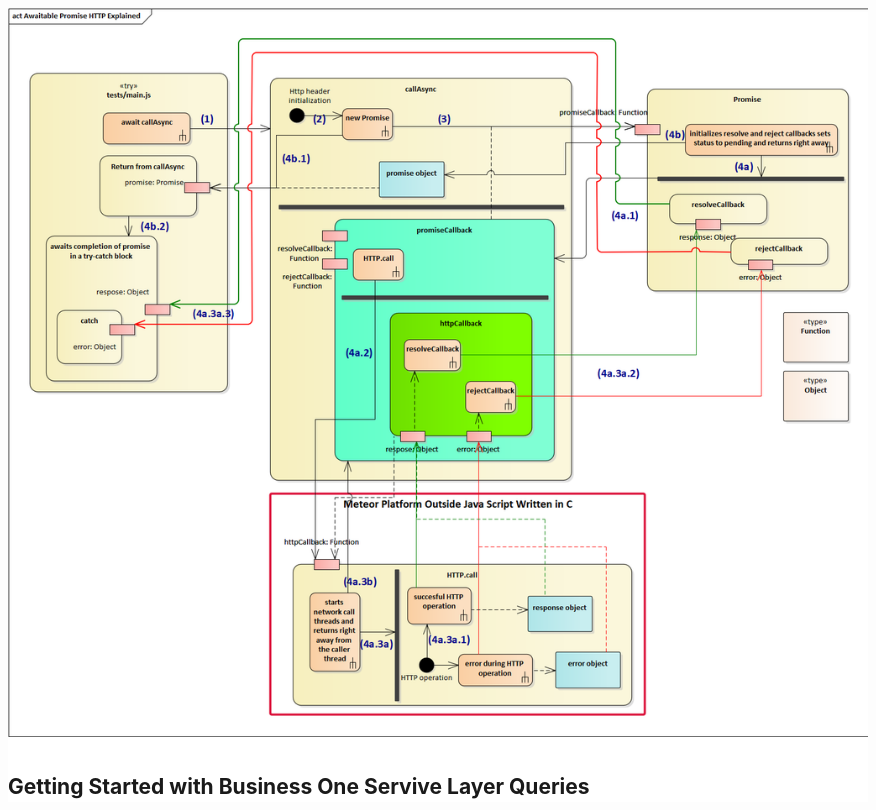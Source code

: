 <p><img alt="Awaitable HTTP Explained" src="./public/promisehttpexplained.png" width="100%" /></p>

## Getting Started with Business One Servive Layer Queries